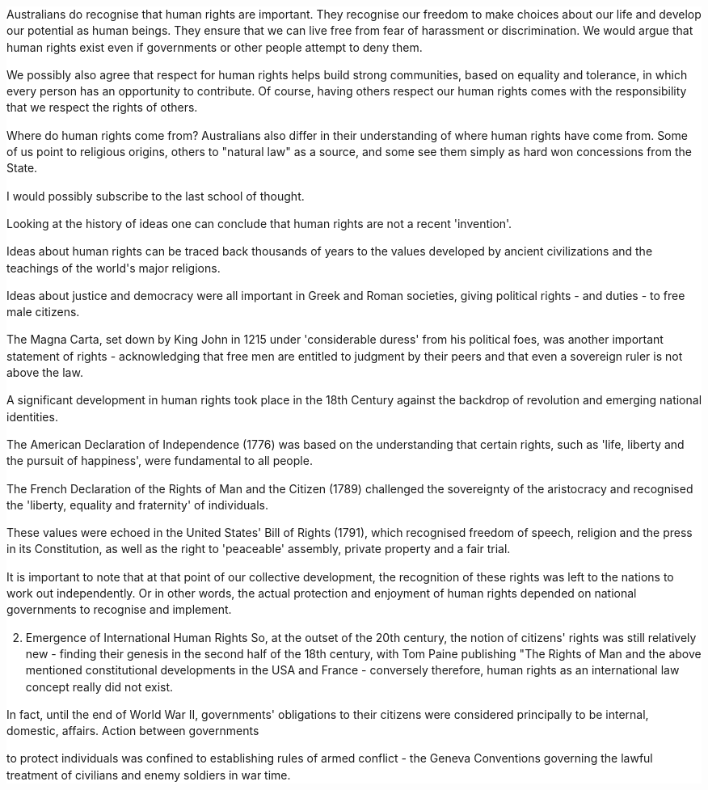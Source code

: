  Australians do recognise that human rights are important. They recognise our freedom  to make choices about our life and develop our potential as human beings. They  ensure that we can live free from fear of harassment or discrimination. We would  argue that human rights exist even if governments or other people attempt to deny  them.    

 We possibly also agree that respect for human rights helps build strong communities,  based on equality and tolerance, in which every person has an opportunity to  contribute. Of course, having others respect our human rights comes with the  responsibility that we respect the rights of others.    

 Where do human rights come from?  Australians also differ in their understanding of where human rights have come from.  Some of us point to religious origins, others to "natural law" as a source, and some see  them simply as hard won concessions from the State.    

 I would possibly subscribe to the last school of thought.    

 Looking at the history of ideas one can conclude that human rights are not a recent  'invention'.    

 Ideas about human rights can be traced back thousands of years to the values  developed by ancient civilizations and the teachings of the world's major religions.    

 Ideas about justice and democracy were all important in Greek and Roman societies,  giving political rights - and duties - to free male citizens.    

 The Magna Carta, set down by King John in 1215 under 'considerable duress' from his  political foes, was another important statement of rights - acknowledging that free  men are entitled to judgment by their peers and that even a sovereign ruler is not  above the law.  

 

 A significant development in human rights took place in the 18th Century against the  backdrop of revolution and emerging national identities.    

 The American Declaration of Independence (1776) was based on the understanding  that certain rights, such as 'life, liberty and the pursuit of happiness', were  fundamental to all people.    

 The French Declaration of the Rights of Man and the Citizen (1789) challenged the  sovereignty of the aristocracy and recognised the 'liberty, equality and fraternity' of  individuals.    

 These values were echoed in the United States' Bill of Rights (1791), which  recognised freedom of speech, religion and the press in its Constitution, as well as the  right to 'peaceable' assembly, private property and a fair trial.    

 It is important to note that at that point of our collective development, the recognition  of these rights was left to the nations to work out independently. Or in other words,  the actual protection and enjoyment of human rights depended on national  governments to recognise and implement.  

 

 2. Emergence of International Human Rights  So, at the outset of the 20th century, the notion of citizens' rights was still relatively  new - finding their genesis in the second half of the 18th century, with Tom Paine  publishing "The Rights of Man and the above mentioned constitutional developments  in the USA and France - conversely therefore, human rights as an international law  concept really did not exist.    

 In fact, until the end of World War II, governments' obligations to their citizens were  considered principally to be internal, domestic, affairs. Action between governments 

 to protect individuals was confined to establishing rules of armed conflict - the  Geneva Conventions governing the lawful treatment of civilians and enemy soldiers  in war time.    
